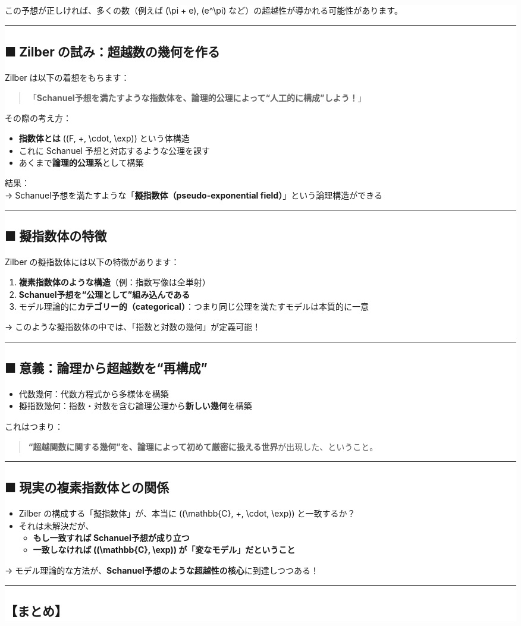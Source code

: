 この予想が正しければ、多くの数（例えば \(\pi + e\), \(e^\pi\) など）の超越性が導かれる可能性があります。

---

## ■ Zilber の試み：超越数の幾何を作る

Zilber は以下の着想をもちます：

> 「**Schanuel予想を満たすような指数体を、論理的公理によって“人工的に構成”しよう！**」

その際の考え方：

- **指数体とは** \((F, +, \cdot, \exp)\) という体構造
- これに Schanuel 予想と対応するような公理を課す
- あくまで**論理的公理系**として構築

結果：  
→ Schanuel予想を満たすような「**擬指数体（pseudo-exponential field）**」という論理構造ができる

---

## ■ 擬指数体の特徴

Zilber の擬指数体には以下の特徴があります：

1. **複素指数体のような構造**（例：指数写像は全単射）
2. **Schanuel予想を“公理として”組み込んである**
3. モデル理論的に**カテゴリー的（categorical）**：つまり同じ公理を満たすモデルは本質的に一意

→ このような擬指数体の中では、「指数と対数の幾何」が定義可能！

---

## ■ 意義：論理から超越数を“再構成”

- 代数幾何：代数方程式から多様体を構築
- 擬指数幾何：指数・対数を含む論理公理から**新しい幾何**を構築

これはつまり：

> **“超越関数に関する幾何”を、論理によって初めて厳密に扱える世界**が出現した、ということ。

---

## ■ 現実の複素指数体との関係

- Zilber の構成する「擬指数体」が、本当に \((\mathbb{C}, +, \cdot, \exp)\) と一致するか？
- それは未解決だが、
  - **もし一致すれば Schanuel予想が成り立つ**
  - **一致しなければ \((\mathbb{C}, \exp)\) が「変なモデル」だということ**

→ モデル理論的な方法が、**Schanuel予想のような超越性の核心**に到達しつつある！

---

## 【まとめ】
